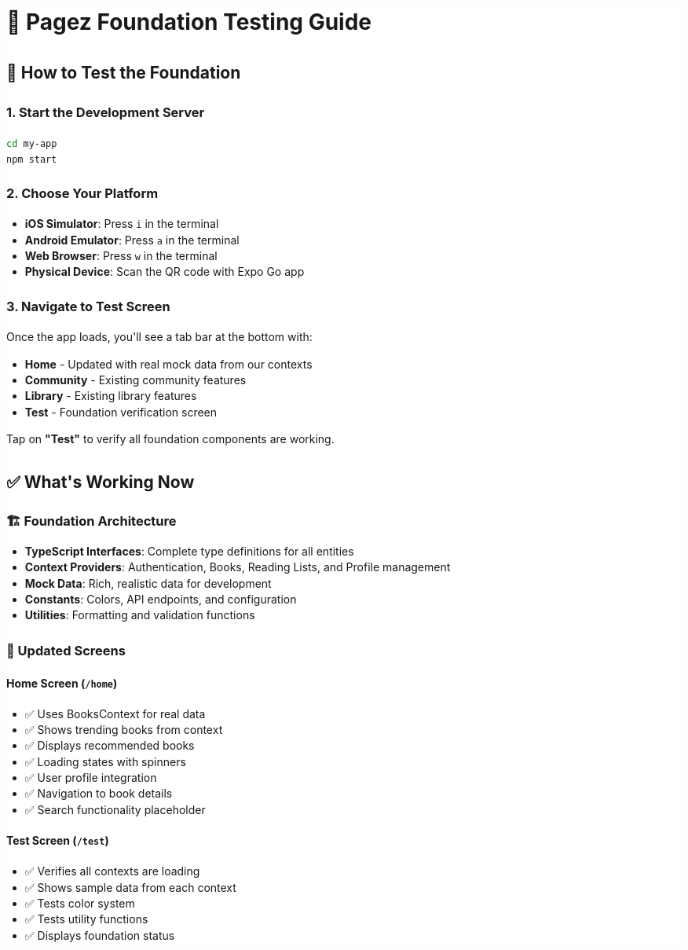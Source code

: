 # 🧪 Pagez Foundation Testing Guide

## 🚀 How to Test the Foundation

### 1. Start the Development Server
```bash
cd my-app
npm start
```

### 2. Choose Your Platform
- **iOS Simulator**: Press `i` in the terminal
- **Android Emulator**: Press `a` in the terminal  
- **Web Browser**: Press `w` in the terminal
- **Physical Device**: Scan the QR code with Expo Go app

### 3. Navigate to Test Screen
Once the app loads, you'll see a tab bar at the bottom with:
- **Home** - Updated with real mock data from our contexts
- **Community** - Existing community features
- **Library** - Existing library features
- **Test** - Foundation verification screen

Tap on **"Test"** to verify all foundation components are working.

## ✅ What's Working Now

### 🏗️ Foundation Architecture
- **TypeScript Interfaces**: Complete type definitions for all entities
- **Context Providers**: Authentication, Books, Reading Lists, and Profile management
- **Mock Data**: Rich, realistic data for development
- **Constants**: Colors, API endpoints, and configuration
- **Utilities**: Formatting and validation functions

### 📱 Updated Screens

#### Home Screen (`/home`)
- ✅ Uses BooksContext for real data
- ✅ Shows trending books from context
- ✅ Displays recommended books
- ✅ Loading states with spinners
- ✅ User profile integration
- ✅ Navigation to book details
- ✅ Search functionality placeholder

#### Test Screen (`/test`)
- ✅ Verifies all contexts are loading
- ✅ Shows sample data from each context
- ✅ Tests color system
- ✅ Tests utility functions
- ✅ Displays foundation status

